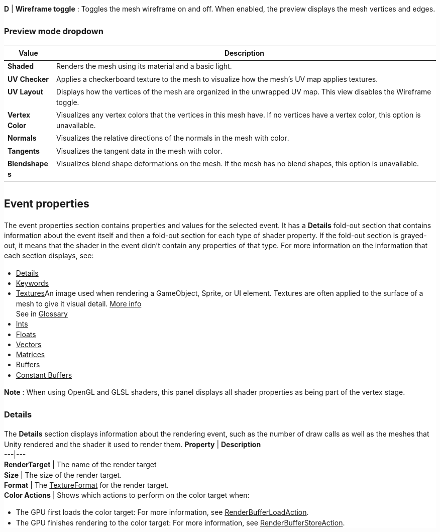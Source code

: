 **D** |  **Wireframe toggle** : Toggles the mesh wireframe on and off. When enabled, the preview displays the mesh vertices and edges.  
### Preview mode dropdown
**Value** | **Description**  
---|---  
**Shaded** | Renders the mesh using its material and a basic light.  
**UV Checker** | Applies a checkerboard texture to the mesh to visualize how the mesh’s UV map applies textures.  
**UV Layout** | Displays how the vertices of the mesh are organized in the unwrapped UV map. This view disables the Wireframe toggle.  
**Vertex Color** | Visualizes any vertex colors that the vertices in this mesh have. If no vertices have a vertex color, this option is unavailable.  
**Normals** | Visualizes the relative directions of the normals in the mesh with color.  
**Tangents** | Visualizes the tangent data in the mesh with color.  
**Blendshapes** | Visualizes blend shape deformations on the mesh. If the mesh has no blend shapes, this option is unavailable.  
## Event properties
The event properties section contains properties and values for the selected event. It has a **Details** fold-out section that contains information about the event itself and then a fold-out section for each type of shader property. If the fold-out section is grayed-out, it means that the shader in the event didn’t contain any properties of that type. For more information on the information that each section displays, see:
  * [Details](https://docs.unity3d.com/6000.0/Documentation/Manual/frame-debugger-window-event-information.html#details)
  * [Keywords](https://docs.unity3d.com/6000.0/Documentation/Manual/frame-debugger-window-event-information.html#keywords)
  * [Textures](https://docs.unity3d.com/6000.0/Documentation/Manual/frame-debugger-window-event-information.html#textures)An image used when rendering a GameObject, Sprite, or UI element. Textures are often applied to the surface of a mesh to give it visual detail. [More info](https://docs.unity3d.com/6000.0/Documentation/Manual/class-TextureImporter.html)  
See in [Glossary](https://docs.unity3d.com/6000.0/Documentation/Manual/Glossary.html#texture)
  * [Ints](https://docs.unity3d.com/6000.0/Documentation/Manual/frame-debugger-window-event-information.html#ints)
  * [Floats](https://docs.unity3d.com/6000.0/Documentation/Manual/frame-debugger-window-event-information.html#floats)
  * [Vectors](https://docs.unity3d.com/6000.0/Documentation/Manual/frame-debugger-window-event-information.html#vectors)
  * [Matrices](https://docs.unity3d.com/6000.0/Documentation/Manual/frame-debugger-window-event-information.html#matrices)
  * [Buffers](https://docs.unity3d.com/6000.0/Documentation/Manual/frame-debugger-window-event-information.html#buffers)
  * [Constant Buffers](https://docs.unity3d.com/6000.0/Documentation/Manual/frame-debugger-window-event-information.html#constant-buffers)


**Note** : When using OpenGL and GLSL shaders, this panel displays all shader properties as being part of the vertex stage.
### Details
The **Details** section displays information about the rendering event, such as the number of draw calls as well as the meshes that Unity rendered and the shader it used to render them.
**Property** | **Description**  
---|---  
**RenderTarget** | The name of the render target  
**Size** | The size of the render target.  
**Format** | The [TextureFormat](https://docs.unity3d.com/6000.0/Documentation/ScriptReference/TextureFormat.html) for the render target.  
**Color Actions** | Shows which actions to perform on the color target when:
  * The GPU first loads the color target: For more information, see [RenderBufferLoadAction](https://docs.unity3d.com/6000.0/Documentation/ScriptReference/Rendering.RenderBufferLoadAction.html).
  * The GPU finishes rendering to the color target: For more information, see [RenderBufferStoreAction](https://docs.unity3d.com/6000.0/Documentation/ScriptReference/Rendering.RenderBufferStoreAction.html).